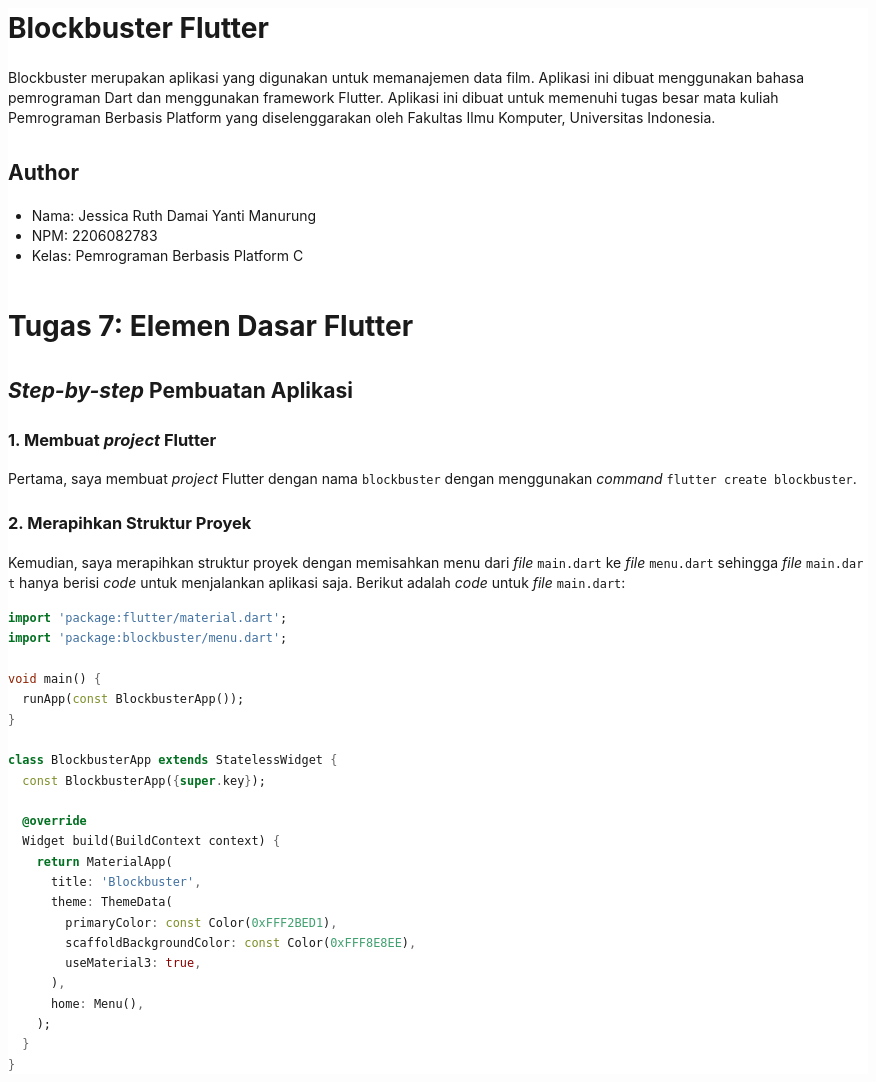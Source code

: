 # Blockbuster Flutter
Blockbuster merupakan aplikasi yang digunakan untuk memanajemen data film. Aplikasi ini dibuat menggunakan bahasa pemrograman Dart dan menggunakan framework Flutter. Aplikasi ini dibuat untuk memenuhi tugas besar mata kuliah Pemrograman Berbasis Platform yang diselenggarakan oleh Fakultas Ilmu Komputer, Universitas Indonesia.

## Author
- Nama: Jessica Ruth Damai Yanti Manurung
- NPM: 2206082783
- Kelas: Pemrograman Berbasis Platform C

# Tugas 7: Elemen Dasar Flutter

## *Step-by-step* Pembuatan Aplikasi

### 1. Membuat *project* Flutter
Pertama, saya membuat *project* Flutter dengan nama `blockbuster` dengan menggunakan *command* `flutter create blockbuster`.

### 2. Merapihkan Struktur Proyek
Kemudian, saya merapihkan struktur proyek dengan memisahkan menu dari *file* `main.dart` ke *file* `menu.dart` sehingga *file* `main.dart` hanya berisi *code* untuk menjalankan aplikasi saja. Berikut adalah *code* untuk *file* `main.dart`:
```dart
import 'package:flutter/material.dart';
import 'package:blockbuster/menu.dart';

void main() {
  runApp(const BlockbusterApp());
}

class BlockbusterApp extends StatelessWidget {
  const BlockbusterApp({super.key});

  @override
  Widget build(BuildContext context) {
    return MaterialApp(
      title: 'Blockbuster',
      theme: ThemeData(
        primaryColor: const Color(0xFFF2BED1),
        scaffoldBackgroundColor: const Color(0xFFF8E8EE),
        useMaterial3: true,
      ),
      home: Menu(),
    );
  }
}
```
